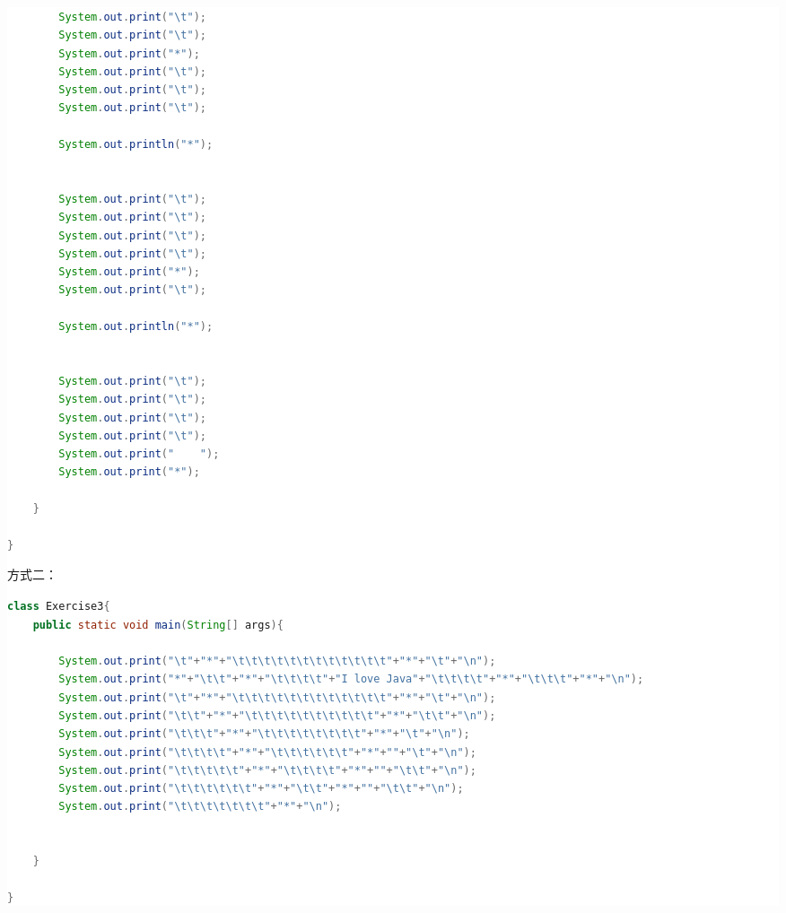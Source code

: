 ```java
		System.out.print("\t");
		System.out.print("\t");
		System.out.print("*");
		System.out.print("\t");
		System.out.print("\t");
		System.out.print("\t");
		
		System.out.println("*");
		
		
		System.out.print("\t");
		System.out.print("\t");
		System.out.print("\t");
		System.out.print("\t");
		System.out.print("*");
		System.out.print("\t");
		
		System.out.println("*");

		
		System.out.print("\t");
		System.out.print("\t");
		System.out.print("\t");
		System.out.print("\t");
		System.out.print("    ");
		System.out.print("*");

	}

}
```

 

方式二：

```java
class Exercise3{
	public static void main(String[] args){
		
		System.out.print("\t"+"*"+"\t\t\t\t\t\t\t\t\t\t\t\t"+"*"+"\t"+"\n");
		System.out.print("*"+"\t\t"+"*"+"\t\t\t\t"+"I love Java"+"\t\t\t\t"+"*"+"\t\t\t"+"*"+"\n");
		System.out.print("\t"+"*"+"\t\t\t\t\t\t\t\t\t\t\t\t"+"*"+"\t"+"\n");
		System.out.print("\t\t"+"*"+"\t\t\t\t\t\t\t\t\t\t"+"*"+"\t\t"+"\n");
		System.out.print("\t\t\t"+"*"+"\t\t\t\t\t\t\t\t"+"*"+"\t"+"\n");
		System.out.print("\t\t\t\t"+"*"+"\t\t\t\t\t\t"+"*"+""+"\t"+"\n");
		System.out.print("\t\t\t\t\t"+"*"+"\t\t\t\t"+"*"+""+"\t\t"+"\n");
		System.out.print("\t\t\t\t\t\t"+"*"+"\t\t"+"*"+""+"\t\t"+"\n");
		System.out.print("\t\t\t\t\t\t\t"+"*"+"\n");


	}

}
```



